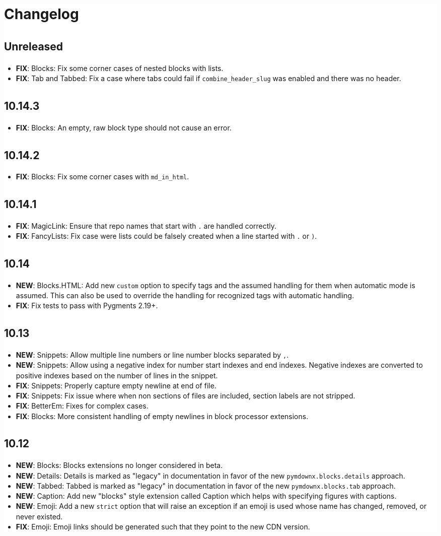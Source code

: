 # Changelog

## Unreleased

-   **FIX**: Blocks: Fix some corner cases of nested blocks with lists.
-   **FIX**: Tab and Tabbed: Fix a case where tabs could fail if `combine_header_slug` was enabled and there was no
    header.

## 10.14.3

-   **FIX**: Blocks: An empty, raw block type should not cause an error.

## 10.14.2

-   **FIX**: Blocks: Fix some corner cases with `md_in_html`.

## 10.14.1

-   **FIX**: MagicLink: Ensure that repo names that start with `.` are handled correctly.
-   **FIX**: FancyLists: Fix case were lists could be falsely created when a line started with `.` or `)`.

## 10.14

-   **NEW**: Blocks.HTML: Add new `custom` option to specify tags and the assumed handling for them when automatic mode
    is assumed. This can also be used to override the handling for recognized tags with automatic handling.
-   **FIX**: Fix tests to pass with Pygments 2.19+.

## 10.13

-   **NEW**: Snippets: Allow multiple line numbers or line number blocks separated by `,`.
-   **NEW**: Snippets: Allow using a negative index for number start indexes and end indexes. Negative indexes are
    converted to positive indexes based on the number of lines in the snippet.
-   **FIX**: Snippets: Properly capture empty newline at end of file.
-   **FIX**: Snippets: Fix issue where when non sections of files are included, section labels are not stripped.
-   **FIX**: BetterEm: Fixes for complex cases.
-   **FIX**: Blocks: More consistent handling of empty newlines in block processor extensions.

## 10.12

-   **NEW**: Blocks: Blocks extensions no longer considered in beta.
-   **NEW**: Details: Details is marked as "legacy" in documentation in favor of the new `pymdownx.blocks.details` approach.
-   **NEW**: Tabbed: Tabbed is marked as "legacy" in documentation in favor of the new `pymdownx.blocks.tab` approach.
-   **NEW**: Caption: Add new "blocks" style extension called Caption which helps with specifying figures with captions.
-   **NEW**: Emoji: Add a new `strict` option that will raise an exception if an emoji is used whose name has changed,
    removed, or never existed.
-   **FIX**: Emoji: Emoji links should be generated such that they point to the new CDN version.
